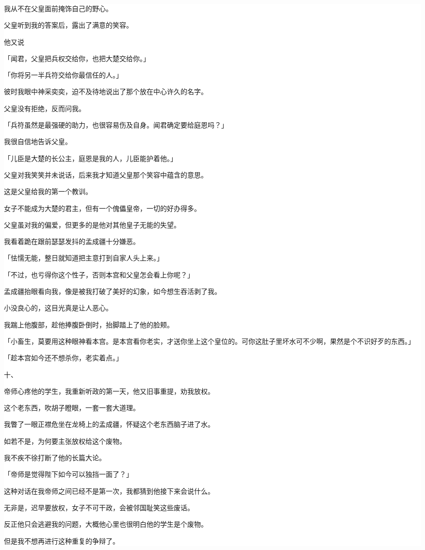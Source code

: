 我从不在父皇面前掩饰自己的野心。

父皇听到我的答案后，露出了满意的笑容。

他又说

「闻君，父皇把兵权交给你，也把大楚交给你。」

「你将另一半兵符交给你最信任的人。」

彼时我眼中神采奕奕，迫不及待地说出了那个放在中心许久的名字。

父皇没有拒绝，反而问我。

「兵符虽然是最强硬的助力，也很容易伤及自身。闻君确定要给庭恩吗？」

我很自信地告诉父皇。

「儿臣是大楚的长公主，庭恩是我的人，儿臣能护着他。」

父皇对我笑笑并未说话，后来我才知道父皇那个笑容中蕴含的意思。

这是父皇给我的第一个教训。

女子不能成为大楚的君主，但有一个傀儡皇帝，一切的好办得多。

父皇虽对我的偏爱，但更多的是他对其他皇子无能的失望。

我看着跪在跟前瑟瑟发抖的孟成疆十分嫌恶。

「怯懦无能，整日就知道把主意打到自家人头上来。」

「不过，也亏得你这个性子，否则本宫和父皇怎会看上你呢？」

孟成疆抬眼看向我，像是被我打破了美好的幻象，如今想生吞活剥了我。

小没良心的，这目光真是让人恶心。

我踹上他腹部，趁他捧腹卧倒时，抬脚踏上了他的脸颊。

「小畜生，莫要用这种眼神看本宫。是本宫看你老实，才送你坐上这个皇位的。可你这肚子里坏水可不少啊，果然是个不识好歹的东西。」

「趁本宫如今还不想杀你，老实着点。」

十、

帝师心疼他的学生，我重新听政的第一天，他又旧事重提，劝我放权。

这个老东西，吹胡子瞪眼，一套一套大道理。

我瞥了一眼正襟危坐在龙椅上的孟成疆，怀疑这个老东西脑子进了水。

如若不是，为何要主张放权给这个废物。

我不疾不徐打断了他的长篇大论。

「帝师是觉得陛下如今可以独挡一面了？」

这种对话在我帝师之间已经不是第一次，我都猜到他接下来会说什么。

无非是，迟早要放权，女子不可干政，会被邻国耻笑这些废话。

反正他只会逃避我的问题，大概他心里也很明白他的学生是个废物。

但是我不想再进行这种重复的争辩了。
